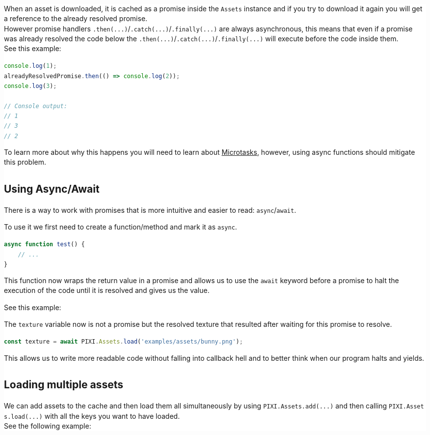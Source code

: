 When an asset is downloaded, it is cached as a promise inside the `Assets` instance and if you try to download it again you will get a reference to the already resolved promise.  
However promise handlers `.then(...)`/`.catch(...)`/`.finally(...)` are always asynchronous, this means that even if a promise was already resolved the code below the `.then(...)`/`.catch(...)`/`.finally(...)` will execute before the code inside them.  
See this example:

```js
console.log(1);
alreadyResolvedPromise.then(() => console.log(2));
console.log(3);

// Console output:
// 1
// 3
// 2
```

To learn more about why this happens you will need to learn about [Microtasks](https://javascript.info/microtask-queue), however, using async functions should mitigate this problem.


## Using Async/Await

There is a way to work with promises that is more intuitive and easier to read: `async`/`await`.

To use it we first need to create a function/method and mark it as `async`.

```js
async function test() {
    // ...
}
```

This function now wraps the return value in a promise and allows us to use the `await` keyword before a promise to halt the execution of the code until it is resolved and gives us the value.

See this example:

<div class="responsive-4-3"><iframe src="https://pixijs.io/examples/?embed=1&showcode=1#/assets/async.js"></iframe></div>

The `texture` variable now is not a promise but the resolved texture that resulted after waiting for this promise to resolve.

```js
const texture = await PIXI.Assets.load('examples/assets/bunny.png');
```

This allows us to write more readable code without falling into callback hell and to better think when our program halts and yields.

## Loading multiple assets

We can add assets to the cache and then load them all simultaneously by using `PIXI.Assets.add(...)` and then calling `PIXI.Assets.load(...)` with all the keys you want to have loaded.  
See the following example:
